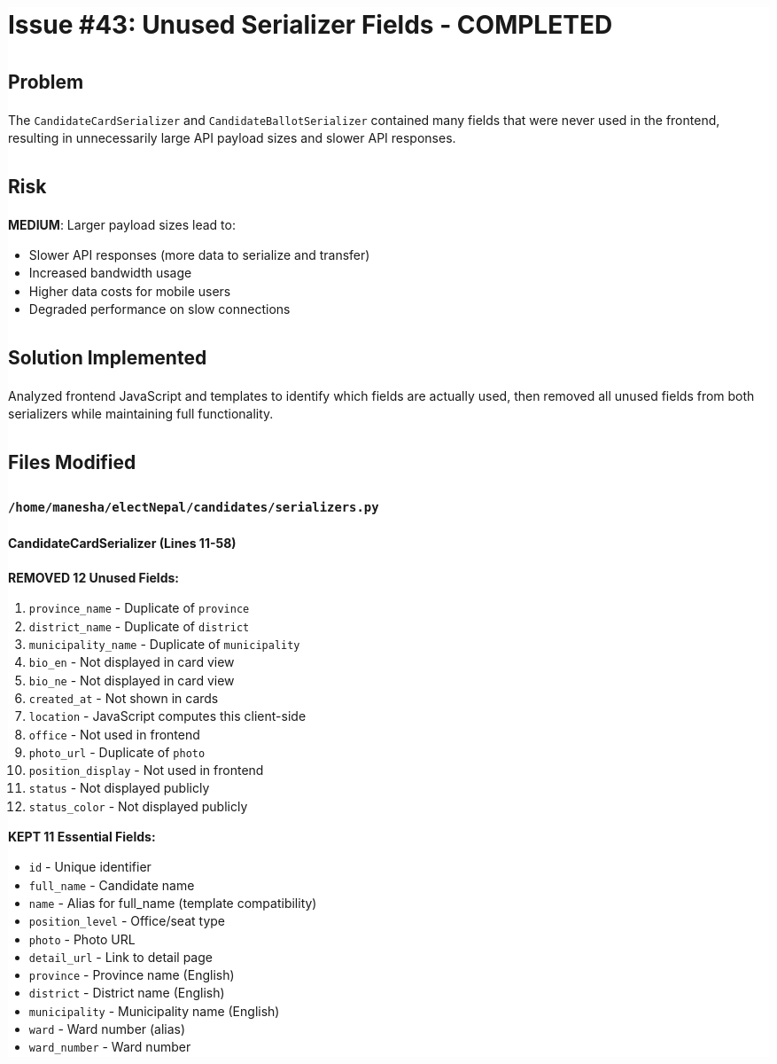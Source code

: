 # Issue #43: Unused Serializer Fields - COMPLETED

## Problem
The `CandidateCardSerializer` and `CandidateBallotSerializer` contained many fields that were never used in the frontend, resulting in unnecessarily large API payload sizes and slower API responses.

## Risk
**MEDIUM**: Larger payload sizes lead to:
- Slower API responses (more data to serialize and transfer)
- Increased bandwidth usage
- Higher data costs for mobile users
- Degraded performance on slow connections

## Solution Implemented
Analyzed frontend JavaScript and templates to identify which fields are actually used, then removed all unused fields from both serializers while maintaining full functionality.

## Files Modified

### `/home/manesha/electNepal/candidates/serializers.py`

#### CandidateCardSerializer (Lines 11-58)

**REMOVED 12 Unused Fields:**
1. `province_name` - Duplicate of `province`
2. `district_name` - Duplicate of `district`
3. `municipality_name` - Duplicate of `municipality`
4. `bio_en` - Not displayed in card view
5. `bio_ne` - Not displayed in card view
6. `created_at` - Not shown in cards
7. `location` - JavaScript computes this client-side
8. `office` - Not used in frontend
9. `photo_url` - Duplicate of `photo`
10. `position_display` - Not used in frontend
11. `status` - Not displayed publicly
12. `status_color` - Not displayed publicly

**KEPT 11 Essential Fields:**
- `id` - Unique identifier
- `full_name` - Candidate name
- `name` - Alias for full_name (template compatibility)
- `position_level` - Office/seat type
- `photo` - Photo URL
- `detail_url` - Link to detail page
- `province` - Province name (English)
- `district` - District name (English)
- `municipality` - Municipality name (English)
- `ward` - Ward number (alias)
- `ward_number` - Ward number
